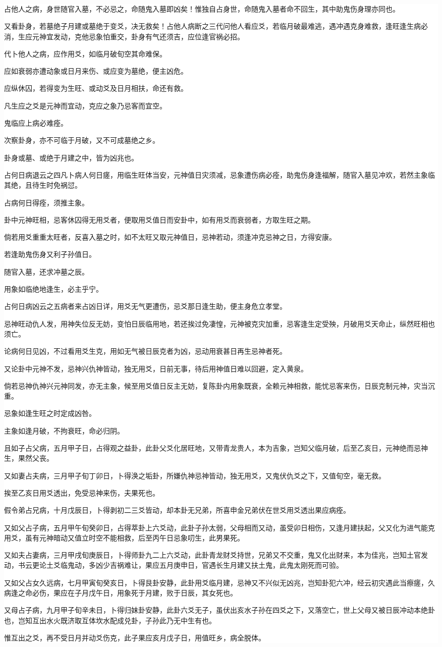 占他人之病，身世随官入墓，不必忌之，命随鬼入墓即凶矣！惟独自占身世，命随鬼入墓者命不回生，其中助鬼伤身理亦同也。

又看卦身，若墓绝子月建或墓绝于变爻，决无救矣！占他人病断之三代问他人看应爻，若临月破最难逃，遇冲遇克身难救，逢旺逢生病必消，生应元神宜发动，克他忌象怕重交，卦身有气还须吉，应位逢官祸必招。

代卜他人之病，应作用爻，如临月破旬空其命难保。

应如衰弱亦遭动象或日月来伤、或应变为墓绝，便主凶危。

应纵休囚，若得变为生旺、或动爻及日月相扶，命还有救。

凡生应之爻是元神而宜动，克应之象乃忌客而宜空。

鬼临应上病必难痊。

次察卦身，亦不可临于月破，又不可成墓绝之乡。

卦身或墓、或绝于月建之中，皆为凶兆也。

占何日病退云之四凡卜病人何日瘥，用临生旺体当安，元神值日灾须减，忌象遭伤病必痊，助鬼伤身逢福解，随官入墓见冲欢，若然主象临其绝，且待生时免祸愆。

占病何日得痊，须推主象。

卦中元神旺相，忌客休囚得无用爻者，便取用爻值日而安卦中，如有用爻而衰弱者，方取生旺之期。

倘若用爻重重太旺者，反喜入墓之时，如不太旺又取元神值日，忌神若动，须逢冲克忌神之日，方得安康。

若逢助鬼伤身又利子孙值日。

随官入墓，还求冲墓之辰。

用象如临绝地逢生，必主乎宁。

占何日病凶云之五病者来占凶日详，用爻无气更遭伤，忌爻那日逢生助，便主身危立孝堂。

忌神旺动仇人发，用神失位反无妨，变怕日辰临用地，若还挨过免凄惶，元神被克灾加重，忌客逢生定受殃，月破用爻天命止，纵然旺相也须亡。

论病何日见凶，不过看用爻生克，用如无气被日辰克者为凶，忌动用衰甚日再生忌神者死。

又论卦中元神不发，忌神兴仇神皆动，独无用爻，日前无事，待后用神值日难以回避，定入黄泉。

倘若忌神仇神兴元神同发，亦无主象，候至用爻值日反主无妨，复陈卦内用象既衰，全赖元神相救，能忧忌客来伤，日辰克制元神，灾当沉重。

忌象如逢生旺之时定成凶咎。

主象如逢月破，不拘衰旺，命必归阴。

且如子占父病，五月甲子日，占得观之益卦，此卦父爻化居旺地，又带青龙贵人，本为吉象，岂知父临月破，后至乙亥日，元神绝而忌神生，果然父丧。

又如妻占夫病，三月甲子旬丁卯日，卜得涣之垢卦，所嫌仇神忌神皆动，独无用爻，又鬼伏仇爻之下，又值旬空，毫无救。

挨至乙亥日用爻透出，免受忌神来伤，夫果死也。

假令弟占兄病，十月戊辰日，卜得剥初二三爻皆动，却本卦无兄弟，所喜申金兄弟伏在世爻用爻透出果应病痊。

又如父占子病，五月甲午旬癸卯日，占得萃卦上六爻动，此卦子孙太弱，父母相而又动，虽受卯日相伤，又逢月建扶起，父又化为进气能克用爻，虽有元神暗动又值立时空不能相救，后至丙午日忌象叨生，此男果死。

又如夫占妻病，三月甲戌旬庚辰日，卜得师卦九二上六爻动，此卦青龙财爻持世，兄弟又不交重，鬼又化出财来，本为佳兆，岂知土官发动，书云更论土爻临鬼动，多凶少吉祸难让，果应五月庚申日，官遇长生月建又扶土鬼，此鬼太刚死而可验。

又如父占女久远病，七月甲寅旬癸亥日，卜得艮卦安静，此卦用爻临月建，忌神又不兴似无凶兆，岂知卦犯六冲，经云初灾遇此当瘵瘥，久病逢之命必伤，果应在子月戊午日，用象死于月建，败于日辰，其女死也。

又母占子病，九月甲子旬辛未日，卜得归妹卦安静，此卦六爻无子，虽伏出亥水子孙在四爻之下，又落空亡，世上父母又被日辰冲动本绝卦也，岂知互出水火既济取互体坎水配成兑卦，子孙此乃无中生有也。

惟互出之爻，再不受日月并动爻伤克，此子果应亥月戊子日，用值旺乡，病全脱体。
